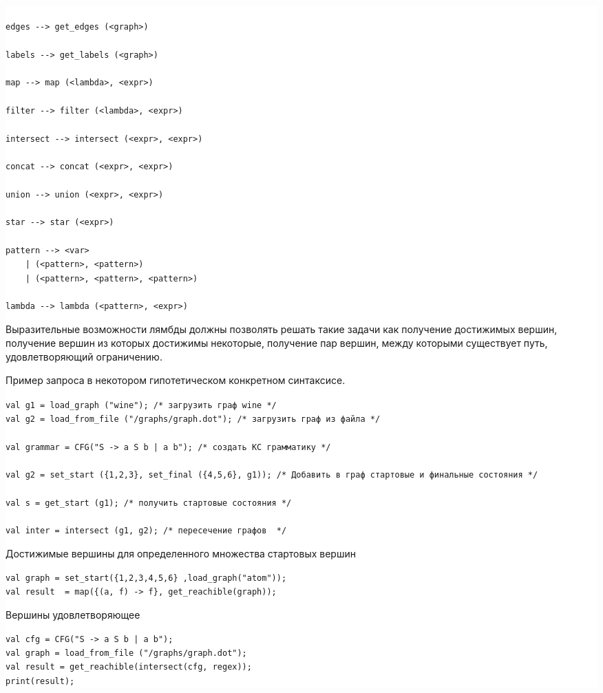 ```

edges --> get_edges (<graph>)

labels --> get_labels (<graph>)

map --> map (<lambda>, <expr>)

filter --> filter (<lambda>, <expr>)

intersect --> intersect (<expr>, <expr>)

concat --> concat (<expr>, <expr>)

union --> union (<expr>, <expr>)

star --> star (<expr>)

pattern --> <var>
    | (<pattern>, <pattern>)
    | (<pattern>, <pattern>, <pattern>)

lambda --> lambda (<pattern>, <expr>)
```
Выразительные возможности лямбды должны позволять решать такие задачи как получение достижимых вершин, получение вершин из которых достижимы некоторые, получение пар вершин, между которыми существует путь, удовлетворяющий ограничению.

Пример запроса в некотором гипотетическом конкретном синтаксисе.

```
val g1 = load_graph ("wine"); /* загрузить граф wine */
val g2 = load_from_file ("/graphs/graph.dot"); /* загрузить граф из файла */

val grammar = CFG("S -> a S b | a b"); /* создать КС грамматику */

val g2 = set_start ({1,2,3}, set_final ({4,5,6}, g1)); /* Добавить в граф стартовые и финальные состояния */

val s = get_start (g1); /* получить стартовые состояния */

val inter = intersect (g1, g2); /* пересечение графов  */

```

Достижимые вершины для определенного множества стартовых вершин
```
val graph = set_start({1,2,3,4,5,6} ,load_graph("atom"));
val result  = map({(a, f) -> f}, get_reachible(graph));
```

Вершины удовлетворяющее
```
val cfg = CFG("S -> a S b | a b");
val graph = load_from_file ("/graphs/graph.dot");
val result = get_reachible(intersect(cfg, regex));
print(result);
```
